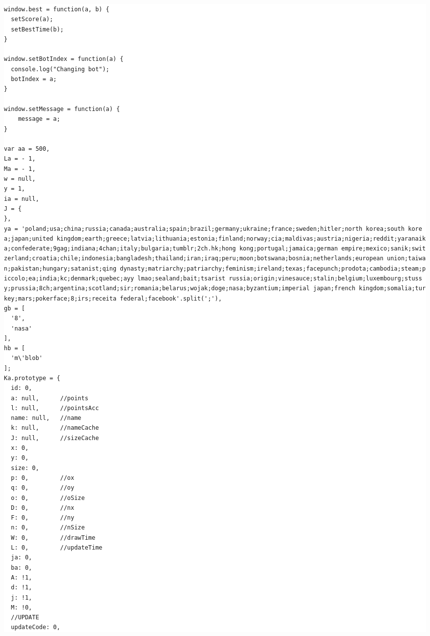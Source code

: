     window.best = function(a, b) {
      setScore(a);
      setBestTime(b);
    }

    window.setBotIndex = function(a) {
      console.log("Changing bot");
      botIndex = a;
    }

    window.setMessage = function(a) {
        message = a;
    }

    var aa = 500,
    La = - 1,
    Ma = - 1,
    w = null,
    y = 1,
    ia = null,
    J = {
    },
    ya = 'poland;usa;china;russia;canada;australia;spain;brazil;germany;ukraine;france;sweden;hitler;north korea;south korea;japan;united kingdom;earth;greece;latvia;lithuania;estonia;finland;norway;cia;maldivas;austria;nigeria;reddit;yaranaika;confederate;9gag;indiana;4chan;italy;bulgaria;tumblr;2ch.hk;hong kong;portugal;jamaica;german empire;mexico;sanik;switzerland;croatia;chile;indonesia;bangladesh;thailand;iran;iraq;peru;moon;botswana;bosnia;netherlands;european union;taiwan;pakistan;hungary;satanist;qing dynasty;matriarchy;patriarchy;feminism;ireland;texas;facepunch;prodota;cambodia;steam;piccolo;ea;india;kc;denmark;quebec;ayy lmao;sealand;bait;tsarist russia;origin;vinesauce;stalin;belgium;luxembourg;stussy;prussia;8ch;argentina;scotland;sir;romania;belarus;wojak;doge;nasa;byzantium;imperial japan;french kingdom;somalia;turkey;mars;pokerface;8;irs;receita federal;facebook'.split(';'),
    gb = [
      '8',
      'nasa'
    ],
    hb = [
      'm\'blob'
    ];
    Ka.prototype = {
      id: 0,
      a: null,      //points
      l: null,      //pointsAcc
      name: null,   //name
      k: null,      //nameCache
      J: null,      //sizeCache
      x: 0,         
      y: 0,
      size: 0,
      p: 0,         //ox
      q: 0,         //oy
      o: 0,         //oSize
      D: 0,         //nx
      F: 0,         //ny
      n: 0,         //nSize
      W: 0,         //drawTime
      L: 0,         //updateTime
      ja: 0,
      ba: 0,
      A: !1,
      d: !1,
      j: !1,
      M: !0,
      //UPDATE
      updateCode: 0,